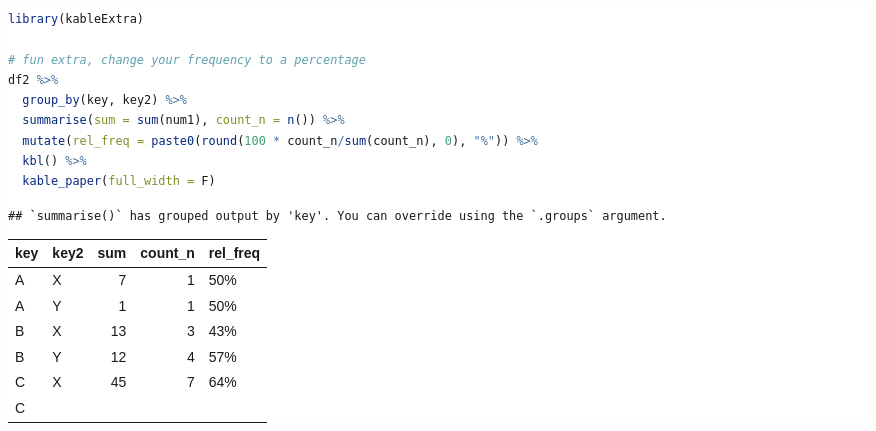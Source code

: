 ```r
library(kableExtra)

# fun extra, change your frequency to a percentage
df2 %>%
  group_by(key, key2) %>%
  summarise(sum = sum(num1), count_n = n()) %>%
  mutate(rel_freq = paste0(round(100 * count_n/sum(count_n), 0), "%")) %>%
  kbl() %>%
  kable_paper(full_width = F)
```

```
## `summarise()` has grouped output by 'key'. You can override using the `.groups` argument.
```

<table class=" lightable-paper" style='font-family: "Arial Narrow", arial, helvetica, sans-serif; width: auto !important; margin-left: auto; margin-right: auto;'>
 <thead>
  <tr>
   <th style="text-align:left;"> key </th>
   <th style="text-align:left;"> key2 </th>
   <th style="text-align:right;"> sum </th>
   <th style="text-align:right;"> count_n </th>
   <th style="text-align:left;"> rel_freq </th>
  </tr>
 </thead>
<tbody>
  <tr>
   <td style="text-align:left;"> A </td>
   <td style="text-align:left;"> X </td>
   <td style="text-align:right;"> 7 </td>
   <td style="text-align:right;"> 1 </td>
   <td style="text-align:left;"> 50% </td>
  </tr>
  <tr>
   <td style="text-align:left;"> A </td>
   <td style="text-align:left;"> Y </td>
   <td style="text-align:right;"> 1 </td>
   <td style="text-align:right;"> 1 </td>
   <td style="text-align:left;"> 50% </td>
  </tr>
  <tr>
   <td style="text-align:left;"> B </td>
   <td style="text-align:left;"> X </td>
   <td style="text-align:right;"> 13 </td>
   <td style="text-align:right;"> 3 </td>
   <td style="text-align:left;"> 43% </td>
  </tr>
  <tr>
   <td style="text-align:left;"> B </td>
   <td style="text-align:left;"> Y </td>
   <td style="text-align:right;"> 12 </td>
   <td style="text-align:right;"> 4 </td>
   <td style="text-align:left;"> 57% </td>
  </tr>
  <tr>
   <td style="text-align:left;"> C </td>
   <td style="text-align:left;"> X </td>
   <td style="text-align:right;"> 45 </td>
   <td style="text-align:right;"> 7 </td>
   <td style="text-align:left;"> 64% </td>
  </tr>
  <tr>
   <td style="text-align:left;"> C </td>